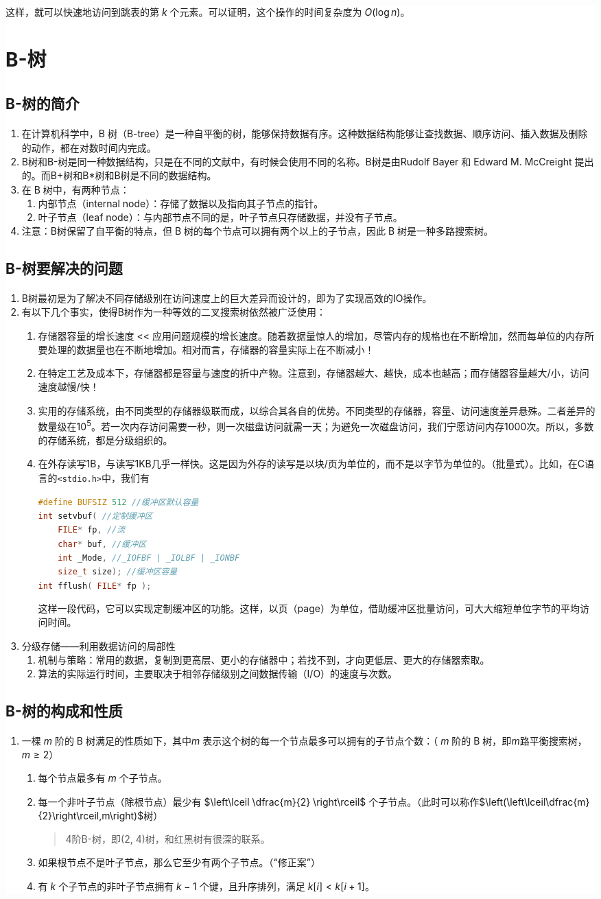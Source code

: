 这样，就可以快速地访问到跳表的第 $k$ 个元素。可以证明，这个操作的时间复杂度为 $O(\log n)$。

# B-树

## B-树的简介
1. 在计算机科学中，B 树（B-tree）是一种自平衡的树，能够保持数据有序。这种数据结构能够让查找数据、顺序访问、插入数据及删除的动作，都在对数时间内完成。
2. B树和B-树是同一种数据结构，只是在不同的文献中，有时候会使用不同的名称。B树是由Rudolf Bayer 和 Edward M. McCreight 提出的。而B+树和B*树和B树是不同的数据结构。
3. 在 B 树中，有两种节点：
   1. 内部节点（internal node）：存储了数据以及指向其子节点的指针。
   2. 叶子节点（leaf node）：与内部节点不同的是，叶子节点只存储数据，并没有子节点。
4. 注意：B树保留了自平衡的特点，但 B 树的每个节点可以拥有两个以上的子节点，因此 B 树是一种多路搜索树。

## B-树要解决的问题

1. B树最初是为了解决不同存储级别在访问速度上的巨大差异而设计的，即为了实现高效的IO操作。
2. 有以下几个事实，使得B树作为一种等效的二叉搜索树依然被广泛使用：
	1. 存储器容量的增长速度 << 应用问题规模的增长速度。随着数据量惊人的增加，尽管内存的规格也在不断增加，然而每单位的内存所要处理的数据量也在不断地增加。相对而言，存储器的容量实际上在不断减小！
	2. 在特定工艺及成本下，存储器都是容量与速度的折中产物。注意到，存储器越大、越快，成本也越高；而存储器容量越大/小，访问速度越慢/快！
	3. 实用的存储系统，由不同类型的存储器级联而成，以综合其各自的优势。不同类型的存储器，容量、访问速度差异悬殊。二者差异的数量级在$10^5$。若一次内存访问需要一秒，则一次磁盘访问就需一天；为避免一次磁盘访问，我们宁愿访问内存1000次。所以，多数的存储系统，都是分级组织的。
	4. 在外存读写1B，与读写1KB几乎一样快。这是因为外存的读写是以块/页为单位的，而不是以字节为单位的。（批量式）。比如，在C语言的`<stdio.h>`中，我们有
	
		```c
		#define BUFSIZ 512 //缓冲区默认容量
		int setvbuf( //定制缓冲区
			FILE* fp, //流
			char* buf, //缓冲区
			int _Mode, //_IOFBF | _IOLBF | _IONBF
			size_t size); //缓冲区容量
		int fflush( FILE* fp ); 
		```
	
		这样一段代码，它可以实现定制缓冲区的功能。这样，以页（page）为单位，借助缓冲区批量访问，可大大缩短单位字节的平均访问时间。
3. 分级存储——利用数据访问的局部性
   1. 机制与策略：常用的数据，复制到更高层、更小的存储器中；若找不到，才向更低层、更大的存储器索取。
   2. 算法的实际运行时间，主要取决于相邻存储级别之间数据传输（I/O）的速度与次数。

## B-树的构成和性质

1. 一棵 $m$ 阶的 B 树满足的性质如下，其中$m$ 表示这个树的每一个节点最多可以拥有的子节点个数：（ $m$ 阶的 B 树，即$m$路平衡搜索树，$m\ge2$）
	
	1. 每个节点最多有 $m$ 个子节点。
	
	2. 每一个非叶子节点（除根节点）最少有 $\left\lceil \dfrac{m}{2} \right\rceil$ 个子节点。（此时可以称作$\left(\left\lceil\dfrac{m}{2}\right\rceil,m\right)$树）
	
		> 4阶B-树，即(2, 4)树，和红黑树有很深的联系。
	
	3. 如果根节点不是叶子节点，那么它至少有两个子节点。（“修正案”）
	
	4. 有 $k$ 个子节点的非叶子节点拥有 $k−1$ 个键，且升序排列，满足 $k[i] < k[i+1]$。
	